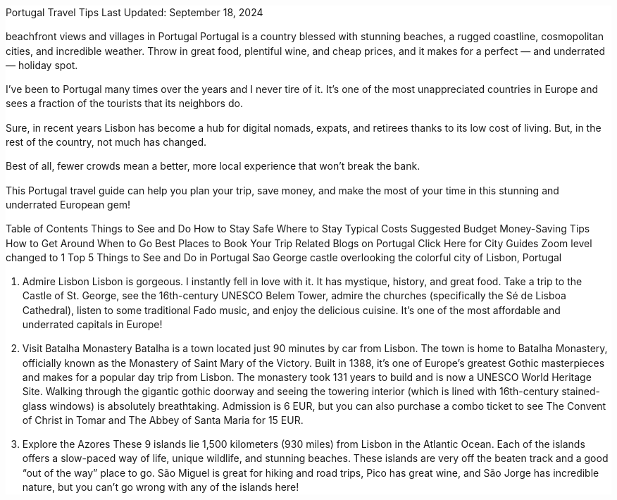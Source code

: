 Portugal Travel Tips
Last Updated:
September 18, 2024

beachfront views and villages in Portugal
Portugal is a country blessed with stunning beaches, a rugged coastline, cosmopolitan cities, and incredible weather. Throw in great food, plentiful wine, and cheap prices, and it makes for a perfect — and underrated — holiday spot.

I’ve been to Portugal many times over the years and I never tire of it. It’s one of the most unappreciated countries in Europe and sees a fraction of the tourists that its neighbors do.

Sure, in recent years Lisbon has become a hub for digital nomads, expats, and retirees thanks to its low cost of living. But, in the rest of the country, not much has changed.

Best of all, fewer crowds mean a better, more local experience that won’t break the bank.

This Portugal travel guide can help you plan your trip, save money, and make the most of your time in this stunning and underrated European gem!

Table of Contents
Things to See and Do
How to Stay Safe
Where to Stay
Typical Costs
Suggested Budget
Money-Saving Tips
How to Get Around
When to Go
Best Places to Book Your Trip
Related Blogs on Portugal
Click Here for City Guides
Zoom level changed to 1
Top 5 Things to See and Do in Portugal
Sao George castle overlooking the colorful city of Lisbon, Portugal
1. Admire Lisbon
Lisbon is gorgeous. I instantly fell in love with it. It has mystique, history, and great food. Take a trip to the Castle of St. George, see the 16th-century UNESCO Belem Tower, admire the churches (specifically the Sé de Lisboa Cathedral), listen to some traditional Fado music, and enjoy the delicious cuisine. It’s one of the most affordable and underrated capitals in Europe!

2. Visit Batalha Monastery
Batalha is a town located just 90 minutes by car from Lisbon. The town is home to Batalha Monastery, officially known as the Monastery of Saint Mary of the Victory. Built in 1388, it’s one of Europe’s greatest Gothic masterpieces and makes for a popular day trip from Lisbon. The monastery took 131 years to build and is now a UNESCO World Heritage Site. Walking through the gigantic gothic doorway and seeing the towering interior (which is lined with 16th-century stained-glass windows) is absolutely breathtaking. Admission is 6 EUR, but you can also purchase a combo ticket to see The Convent of Christ in Tomar and The Abbey of Santa Maria for 15 EUR.

3. Explore the Azores
These 9 islands lie 1,500 kilometers (930 miles) from Lisbon in the Atlantic Ocean. Each of the islands offers a slow-paced way of life, unique wildlife, and stunning beaches. These islands are very off the beaten track and a good “out of the way” place to go. São Miguel is great for hiking and road trips, Pico has great wine, and São Jorge has incredible nature, but you can’t go wrong with any of the islands here!
